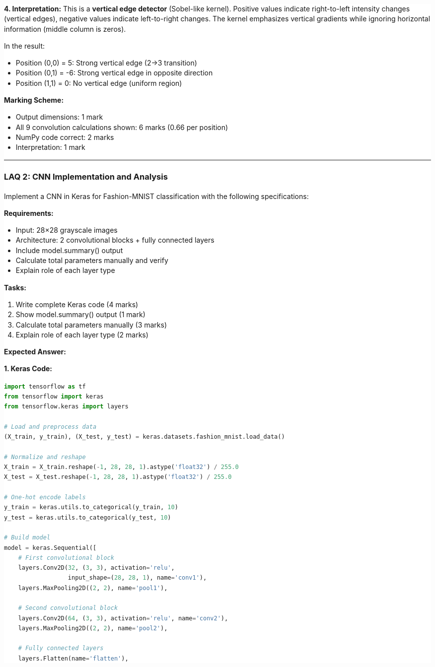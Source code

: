 **4. Interpretation:**
This is a **vertical edge detector** (Sobel-like kernel). Positive values indicate right-to-left intensity changes (vertical edges), negative values indicate left-to-right changes. The kernel emphasizes vertical gradients while ignoring horizontal information (middle column is zeros).

In the result:
- Position (0,0) = 5: Strong vertical edge (2→3 transition)
- Position (0,1) = -6: Strong vertical edge in opposite direction
- Position (1,1) = 0: No vertical edge (uniform region)

**Marking Scheme:**
- Output dimensions: 1 mark
- All 9 convolution calculations shown: 6 marks (0.66 per position)
- NumPy code correct: 2 marks
- Interpretation: 1 mark

---

### LAQ 2: CNN Implementation and Analysis

Implement a CNN in Keras for Fashion-MNIST classification with the following specifications:

**Requirements:**
- Input: 28×28 grayscale images
- Architecture: 2 convolutional blocks + fully connected layers
- Include model.summary() output
- Calculate total parameters manually and verify
- Explain role of each layer type

**Tasks:**
1. Write complete Keras code (4 marks)
2. Show model.summary() output (1 mark)
3. Calculate total parameters manually (3 marks)
4. Explain role of each layer type (2 marks)

**Expected Answer:**

**1. Keras Code:**
```python
import tensorflow as tf
from tensorflow import keras
from tensorflow.keras import layers

# Load and preprocess data
(X_train, y_train), (X_test, y_test) = keras.datasets.fashion_mnist.load_data()

# Normalize and reshape
X_train = X_train.reshape(-1, 28, 28, 1).astype('float32') / 255.0
X_test = X_test.reshape(-1, 28, 28, 1).astype('float32') / 255.0

# One-hot encode labels
y_train = keras.utils.to_categorical(y_train, 10)
y_test = keras.utils.to_categorical(y_test, 10)

# Build model
model = keras.Sequential([
    # First convolutional block
    layers.Conv2D(32, (3, 3), activation='relu',
                  input_shape=(28, 28, 1), name='conv1'),
    layers.MaxPooling2D((2, 2), name='pool1'),

    # Second convolutional block
    layers.Conv2D(64, (3, 3), activation='relu', name='conv2'),
    layers.MaxPooling2D((2, 2), name='pool2'),

    # Fully connected layers
    layers.Flatten(name='flatten'),
```